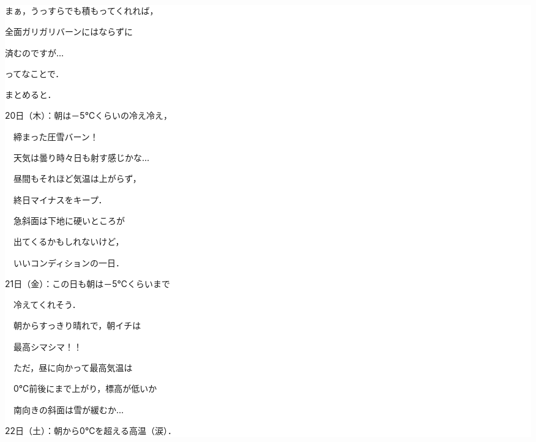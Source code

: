 


まぁ，うっすらでも積もってくれれば，


全面ガリガリバーンにはならずに


済むのですが…





ってなことで．


まとめると．





20日（木）：朝は－5℃くらいの冷え冷え，


　締まった圧雪バーン！


　天気は曇り時々日も射す感じかな…


　昼間もそれほど気温は上がらず，


　終日マイナスをキープ．


　急斜面は下地に硬いところが


　出てくるかもしれないけど，


　いいコンディションの一日．





21日（金）：この日も朝は－5℃くらいまで


　冷えてくれそう．


　朝からすっきり晴れで，朝イチは


　最高シマシマ！！


　ただ，昼に向かって最高気温は


　0℃前後にまで上がり，標高が低いか


　南向きの斜面は雪が緩むか…





22日（土）：朝から0℃を超える高温（涙）．
